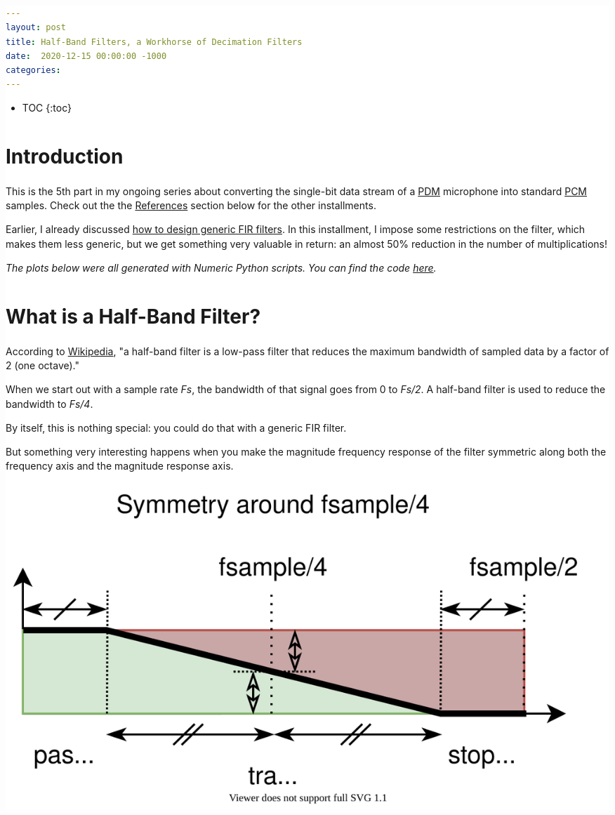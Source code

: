 ```yaml
---
layout: post
title: Half-Band Filters, a Workhorse of Decimation Filters
date:  2020-12-15 00:00:00 -1000
categories:
---
```


* TOC
{:toc}

# Introduction

This is the 5th part in my ongoing series about converting the single-bit data stream of a 
[PDM](https://en.wikipedia.org/wiki/Pulse-density_modulation) microphone into standard 
[PCM](https://en.wikipedia.org/wiki/Pulse-code_modulation) samples. 
Check out the the [References](#references) section below for the other installments.

Earlier, I already discussed [how to design generic FIR filters](/2020/10/11/Designing-Generic-FIR-Filters-with-pyFDA-and-Numpy.html).
In this installment, I impose some restrictions on the filter, which makes them less generic, but
we get something very valuable in return: an almost 50% reduction in the number of multiplications!

*The plots below were all generated with Numeric Python scripts. You can find the code 
[here](https://github.com/tomverbeure/pdm/tree/master/modeling/halfband).*

# What is a Half-Band Filter?

According to [Wikipedia](https://en.wikipedia.org/wiki/Half-band_filter),
"a half-band filter is a low-pass filter that reduces the maximum bandwidth 
of sampled data by a factor of 2 (one octave)."

When we start out with a sample rate *Fs*, the bandwidth of that signal goes from
0 to *Fs/2*. A half-band filter is used to reduce the bandwidth to *Fs/4*.

By itself, this is nothing special: you could do that with a generic FIR filter.

But something very interesting happens when you make the magnitude frequency response 
of the filter symmetric along both the frequency axis and the magnitude response axis.

![Half Band Symmetry](/assets/pdm/halfband/halfband-half_band_symmetry.svg)